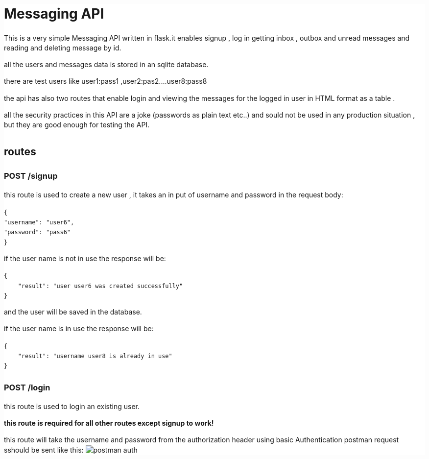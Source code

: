# Messaging API

This is a very simple Messaging API written in flask.it enables signup , log in getting inbox , outbox and unread messages and reading and deleting message by id.

all the users and messages data is stored in an sqlite database.

there are test users like user1:pass1 ,user2:pas2....user8:pass8

the api has also two routes that enable login and viewing the messages for the logged in user in HTML format as a table .

all the security practices in this API are a joke (passwords as plain text etc..) and sould not be used in any production situation , but they are good enough for testing the API.

## routes

### POST /signup
this route is used to create a new user , it takes an in put of username and password in the request body:

``` 
{
"username": "user6",
"password": "pass6"
}
```

if the user name is not in use the response will be:

```
{
    "result": "user user6 was created successfully"
}
```
and the user will be saved in the database.

if the user name is in use the response will be:

```
{
    "result": "username user8 is already in use"
}
```

### POST /login
this route is used to login an existing user.

**this route is required for all other routes except signup to work!**

this route will take the username and password from the authorization header using basic Authentication
postman request sshould be sent like this:
![postman auth](https://i.ibb.co/qr447hF/postman-auth.jpg)
